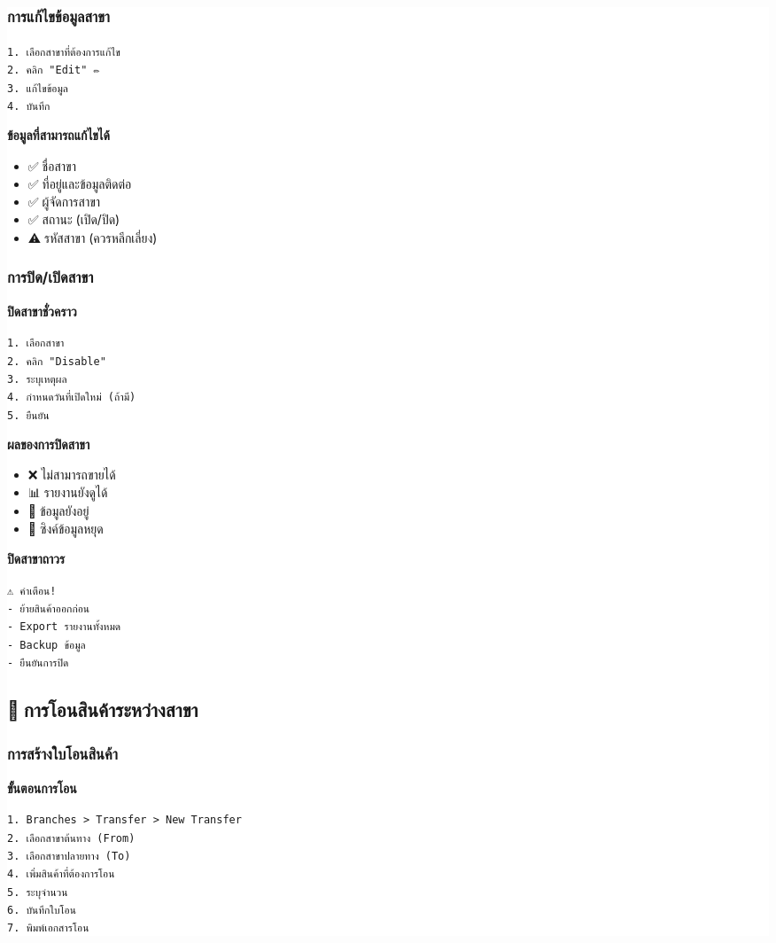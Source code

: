 ### การแก้ไขข้อมูลสาขา

```
1. เลือกสาขาที่ต้องการแก้ไข
2. คลิก "Edit" ✏️
3. แก้ไขข้อมูล
4. บันทึก
```

**ข้อมูลที่สามารถแก้ไขได้**
- ✅ ชื่อสาขา
- ✅ ที่อยู่และข้อมูลติดต่อ
- ✅ ผู้จัดการสาขา
- ✅ สถานะ (เปิด/ปิด)
- ⚠️ รหัสสาขา (ควรหลีกเลี่ยง)

### การปิด/เปิดสาขา

**ปิดสาขาชั่วคราว**
```
1. เลือกสาขา
2. คลิก "Disable"
3. ระบุเหตุผล
4. กำหนดวันที่เปิดใหม่ (ถ้ามี)
5. ยืนยัน
```

**ผลของการปิดสาขา**
- ❌ ไม่สามารถขายได้
- 📊 รายงานยังดูได้
- 💾 ข้อมูลยังอยู่
- 🔄 ซิงค์ข้อมูลหยุด

**ปิดสาขาถาวร**
```
⚠️ คำเตือน!
- ย้ายสินค้าออกก่อน
- Export รายงานทั้งหมด
- Backup ข้อมูล
- ยืนยันการปิด
```

## 🔄 การโอนสินค้าระหว่างสาขา

### การสร้างใบโอนสินค้า

**ขั้นตอนการโอน**
```
1. Branches > Transfer > New Transfer
2. เลือกสาขาต้นทาง (From)
3. เลือกสาขาปลายทาง (To)
4. เพิ่มสินค้าที่ต้องการโอน
5. ระบุจำนวน
6. บันทึกใบโอน
7. พิมพ์เอกสารโอน
```
